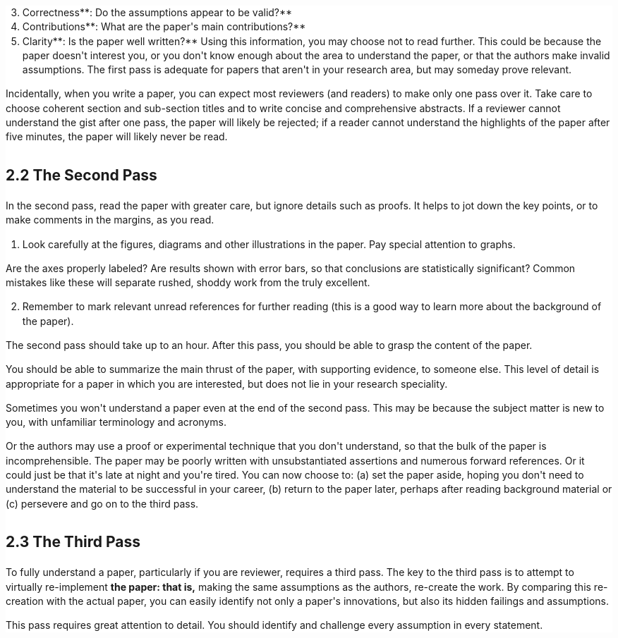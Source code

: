 3. Correctness**: Do the assumptions appear to be valid?**
4. Contributions**: What are the paper's main contributions?**
5. Clarity**: Is the paper well written?**
Using this information, you may choose not to read further. This could be because the paper doesn't interest you, or you don't know enough about the area to understand the paper, or that the authors make invalid assumptions. The first pass is adequate for papers that aren't in your research area, but may someday prove relevant.

Incidentally, when you write a paper, you can expect most reviewers (and readers) to make only one pass over it. Take care to choose coherent section and sub-section titles and to write concise and comprehensive abstracts. If a reviewer cannot understand the gist after one pass, the paper will likely be rejected; if a reader cannot understand the highlights of the paper after five minutes, the paper will likely never be read.

## 2.2 The Second Pass

In the second pass, read the paper with greater care, but ignore details such as proofs. It helps to jot down the key points, or to make comments in the margins, as you read.

1. Look carefully at the figures, diagrams and other illustrations in the paper. Pay special attention to graphs.

Are the axes properly labeled? Are results shown with error bars, so that conclusions are statistically significant? Common mistakes like these will separate rushed, shoddy work from the truly excellent.

2. Remember to mark relevant unread references for further reading (this is a good way to learn more about the background of the paper).

The second pass should take up to an hour. After this pass, you should be able to grasp the content of the paper.

You should be able to summarize the main thrust of the paper, with supporting evidence, to someone else. This level of detail is appropriate for a paper in which you are interested, but does not lie in your research speciality.

Sometimes you won't understand a paper even at the end of the second pass. This may be because the subject matter is new to you, with unfamiliar terminology and acronyms.

Or the authors may use a proof or experimental technique that you don't understand, so that the bulk of the paper is incomprehensible. The paper may be poorly written with unsubstantiated assertions and numerous forward references. Or it could just be that it's late at night and you're tired. You can now choose to: (a) set the paper aside, hoping you don't need to understand the material to be successful in your career, (b) return to the paper later, perhaps after reading background material or (c) persevere and go on to the third pass.

## 2.3 The Third Pass

To fully understand a paper, particularly if you are reviewer, requires a third pass. The key to the third pass is to attempt to virtually re-implement **the paper: that is,**
making the same assumptions as the authors, re-create the work. By comparing this re-creation with the actual paper, you can easily identify not only a paper's innovations, but also its hidden failings and assumptions.

This pass requires great attention to detail. You should identify and challenge every assumption in every statement.

